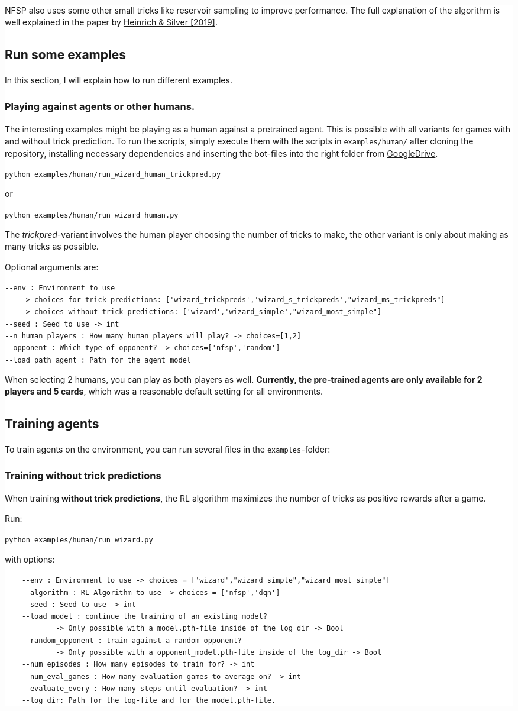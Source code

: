 NFSP also uses some other small tricks like reservoir sampling to improve performance. The full explanation of the algorithm is well explained in the paper by [Heinrich & Silver [2019]](https://arxiv.org/pdf/1603.01121.pdf).

## Run some examples

In this section, I will explain how to run different examples.

### Playing against agents or other humans.
The interesting examples might be playing as a human against a pretrained agent. This is possible with all variants for games with and without trick prediction. To run the scripts, simply execute them with the scripts in `examples/human/` after cloning the repository, installing necessary dependencies and inserting the bot-files into the right folder from [GoogleDrive](https://drive.google.com/drive/folders/1SojZP7x6xBqEqGC9WhyDzt5SP818F3fN?usp=sharing). 

```bash
python examples/human/run_wizard_human_trickpred.py
```
or
```bash
python examples/human/run_wizard_human.py
```
The *trickpred*-variant involves the human player choosing the number of tricks to make, the other variant is only about making as many tricks as possible.

Optional arguments are:
```
--env : Environment to use 
	-> choices for trick predictions: ['wizard_trickpreds','wizard_s_trickpreds',"wizard_ms_trickpreds"]
	-> choices without trick predictions: ['wizard','wizard_simple',"wizard_most_simple"]
--seed : Seed to use -> int
--n_human players : How many human players will play? -> choices=[1,2]
--opponent : Which type of opponent? -> choices=['nfsp','random']
--load_path_agent : Path for the agent model
```

When selecting 2 humans, you can play as both players as well. **Currently, the pre-trained agents are only available for 2 players and 5 cards**, which was a reasonable default setting for all environments.

## Training agents

To train agents on the environment, you can run several files in the `examples`-folder:

### Training without trick predictions

When training **without trick predictions**, the RL algorithm maximizes the number of tricks as positive rewards after a game. 

Run:
```bash
python examples/human/run_wizard.py
```
with options:
```
    --env : Environment to use -> choices = ['wizard',"wizard_simple","wizard_most_simple"]
    --algorithm : RL Algorithm to use -> choices = ['nfsp','dqn']
    --seed : Seed to use -> int
    --load_model : continue the training of an existing model? 
			-> Only possible with a model.pth-file inside of the log_dir -> Bool
    --random_opponent : train against a random opponent?  
			-> Only possible with a opponent_model.pth-file inside of the log_dir -> Bool
    --num_episodes : How many episodes to train for? -> int
    --num_eval_games : How many evaluation games to average on? -> int
    --evaluate_every : How many steps until evaluation? -> int
    --log_dir: Path for the log-file and for the model.pth-file.
```